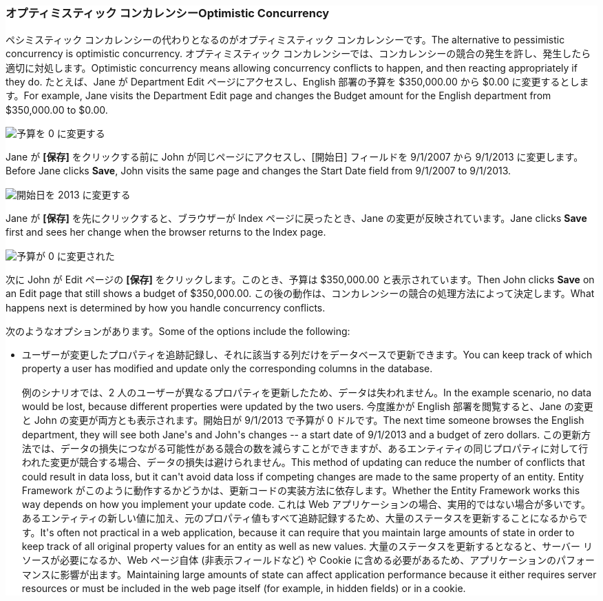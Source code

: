 ### <a name="optimistic-concurrency"></a><span data-ttu-id="ab494-129">オプティミスティック コンカレンシー</span><span class="sxs-lookup"><span data-stu-id="ab494-129">Optimistic Concurrency</span></span>

<span data-ttu-id="ab494-130">ペシミスティック コンカレンシーの代わりとなるのがオプティミスティック コンカレンシーです。</span><span class="sxs-lookup"><span data-stu-id="ab494-130">The alternative to pessimistic concurrency is optimistic concurrency.</span></span> <span data-ttu-id="ab494-131">オプティミスティック コンカレンシーでは、コンカレンシーの競合の発生を許し、発生したら適切に対処します。</span><span class="sxs-lookup"><span data-stu-id="ab494-131">Optimistic concurrency means allowing concurrency conflicts to happen, and then reacting appropriately if they do.</span></span> <span data-ttu-id="ab494-132">たとえば、Jane が Department Edit ページにアクセスし、English 部署の予算を $350,000.00 から $0.00 に変更するとします。</span><span class="sxs-lookup"><span data-stu-id="ab494-132">For example, Jane visits the Department Edit page and changes the Budget amount for the English department from $350,000.00 to $0.00.</span></span>

![予算を 0 に変更する](concurrency/_static/change-budget.png)

<span data-ttu-id="ab494-134">Jane が **[保存]** をクリックする前に John が同じページにアクセスし、[開始日] フィールドを 9/1/2007 から 9/1/2013 に変更します。</span><span class="sxs-lookup"><span data-stu-id="ab494-134">Before Jane clicks **Save**, John visits the same page and changes the Start Date field from 9/1/2007 to 9/1/2013.</span></span>

![開始日を 2013 に変更する](concurrency/_static/change-date.png)

<span data-ttu-id="ab494-136">Jane が **[保存]** を先にクリックすると、ブラウザーが Index ページに戻ったとき、Jane の変更が反映されています。</span><span class="sxs-lookup"><span data-stu-id="ab494-136">Jane clicks **Save** first and sees her change when the browser returns to the Index page.</span></span>

![予算が 0 に変更された](concurrency/_static/budget-zero.png)

<span data-ttu-id="ab494-138">次に John が Edit ページの **[保存]** をクリックします。このとき、予算は $350,000.00 と表示されています。</span><span class="sxs-lookup"><span data-stu-id="ab494-138">Then John clicks **Save** on an Edit page that still shows a budget of $350,000.00.</span></span> <span data-ttu-id="ab494-139">この後の動作は、コンカレンシーの競合の処理方法によって決定します。</span><span class="sxs-lookup"><span data-stu-id="ab494-139">What happens next is determined by how you handle concurrency conflicts.</span></span>

<span data-ttu-id="ab494-140">次のようなオプションがあります。</span><span class="sxs-lookup"><span data-stu-id="ab494-140">Some of the options include the following:</span></span>

* <span data-ttu-id="ab494-141">ユーザーが変更したプロパティを追跡記録し、それに該当する列だけをデータベースで更新できます。</span><span class="sxs-lookup"><span data-stu-id="ab494-141">You can keep track of which property a user has modified and update only the corresponding columns in the database.</span></span>

     <span data-ttu-id="ab494-142">例のシナリオでは、2 人のユーザーが異なるプロパティを更新したため、データは失われません。</span><span class="sxs-lookup"><span data-stu-id="ab494-142">In the example scenario, no data would be lost, because different properties were updated by the two users.</span></span> <span data-ttu-id="ab494-143">今度誰かが English 部署を閲覧すると、Jane の変更と John の変更が両方とも表示されます。開始日が 9/1/2013 で予算が 0 ドルです。</span><span class="sxs-lookup"><span data-stu-id="ab494-143">The next time someone browses the English department, they will see both Jane's and John's changes -- a start date of 9/1/2013 and a budget of zero dollars.</span></span> <span data-ttu-id="ab494-144">この更新方法では、データの損失につながる可能性がある競合の数を減らすことができますが、あるエンティティの同じプロパティに対して行われた変更が競合する場合、データの損失は避けられません。</span><span class="sxs-lookup"><span data-stu-id="ab494-144">This method of updating can reduce the number of conflicts that could result in data loss, but it can't avoid data loss if competing changes are made to the same property of an entity.</span></span> <span data-ttu-id="ab494-145">Entity Framework がこのように動作するかどうかは、更新コードの実装方法に依存します。</span><span class="sxs-lookup"><span data-stu-id="ab494-145">Whether the Entity Framework works this way depends on how you implement your update code.</span></span> <span data-ttu-id="ab494-146">これは Web アプリケーションの場合、実用的ではない場合が多いです。あるエンティティの新しい値に加え、元のプロパティ値もすべて追跡記録するため、大量のステータスを更新することになるからです。</span><span class="sxs-lookup"><span data-stu-id="ab494-146">It's often not practical in a web application, because it can require that you maintain large amounts of state in order to keep track of all original property values for an entity as well as new values.</span></span> <span data-ttu-id="ab494-147">大量のステータスを更新するとなると、サーバー リソースが必要になるか、Web ページ自体 (非表示フィールドなど) や Cookie に含める必要があるため、アプリケーションのパフォーマンスに影響が出ます。</span><span class="sxs-lookup"><span data-stu-id="ab494-147">Maintaining large amounts of state can affect application performance because it either requires server resources or must be included in the web page itself (for example, in hidden fields) or in a cookie.</span></span>
